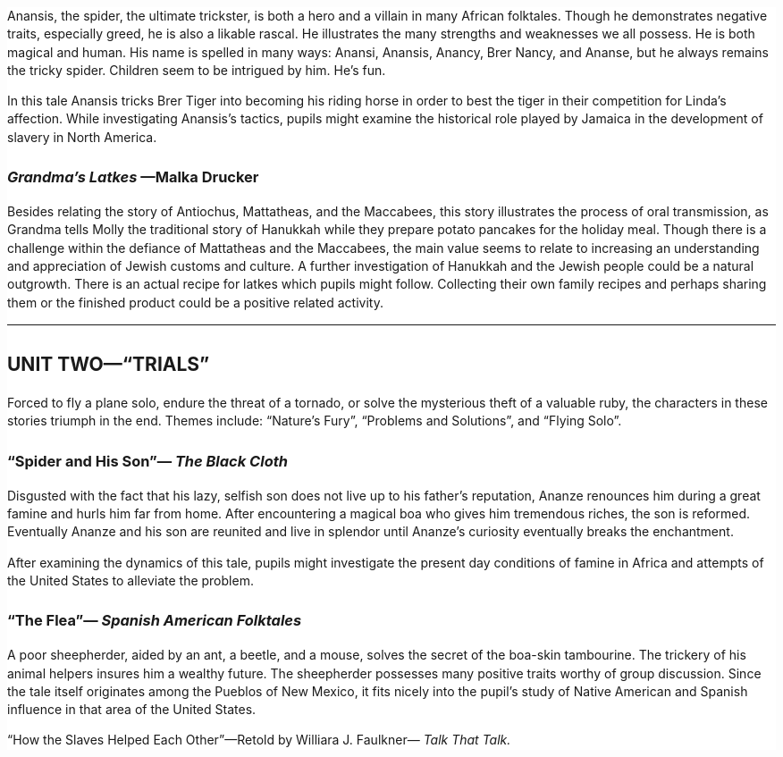   </i>
 </p>
 <p>
  Anansis, the spider, the ultimate trickster, is both a hero and a villain in many African folktales. Though he demonstrates negative traits, especially greed, he is also a likable rascal. He illustrates the many strengths and weaknesses we all possess. He is both magical and human. His name is spelled in many ways: Anansi, Anansis, Anancy, Brer Nancy, and Ananse, but he always remains the tricky spider. Children seem to be intrigued by him. He’s fun.
 </p>
 <p>
  In this tale Anansis tricks Brer Tiger into becoming his riding horse in order to best the tiger in their competition for Linda’s affection. While investigating Anansis’s tactics, pupils might examine the historical role played by Jamaica in the development of slavery in North America.
 </p>
<h3>
  <i>
   Grandma’s Latkes
  </i>
  —Malka Drucker
 </h3>
 Besides relating the story of Antiochus, Mattatheas, and the Maccabees, this story illustrates the process of oral transmission, as Grandma tells Molly the traditional story of Hanukkah while they prepare potato pancakes for the holiday meal. Though there is a challenge within the defiance of Mattatheas and the Maccabees, the main value seems to relate to increasing an understanding and appreciation of Jewish customs and culture. A further investigation of Hanukkah and the Jewish people could be a natural outgrowth. There is an actual recipe for latkes which pupils might follow. Collecting their own family recipes and perhaps sharing them or the finished product could be a positive related activity.
<hr/>
 <h2>
  UNIT TWO—“TRIALS”
 </h2>
 Forced to fly a plane solo, endure the threat of a tornado, or solve the mysterious theft of a valuable ruby, the characters in these stories triumph in the end. Themes include: “Nature’s Fury”, “Problems and Solutions”, and “Flying Solo”.
<h3>
  “Spider and His Son”—
  <i>
   The Black Cloth
  </i>
 </h3>
 Disgusted with the fact that his lazy, selfish son does not live up to his father’s reputation, Ananze renounces him during a great famine and hurls him far from home. After encountering a magical boa who gives him tremendous riches, the son is reformed. Eventually Ananze and his son are reunited and live in splendor until Ananze’s curiosity eventually breaks the enchantment.
 <p>
  After examining the dynamics of this tale, pupils might investigate the present day conditions of famine in Africa and attempts of the United States to alleviate the problem.
 </p>
<h3>
  “The Flea”—
  <i>
   Spanish American Folktales
  </i>
 </h3>
 A poor sheepherder, aided by an ant, a beetle, and a mouse, solves the secret of the boa-skin tambourine. The trickery of his animal helpers insures him a wealthy future. The sheepherder possesses many positive traits worthy of group discussion. Since the tale itself originates among the Pueblos of New Mexico, it fits nicely into the pupil’s study of Native American and Spanish influence in that area of the United States.
 <p>
  “How the Slaves Helped Each Other”—Retold by Williara J. Faulkner—
  <i>
   Talk That Talk.